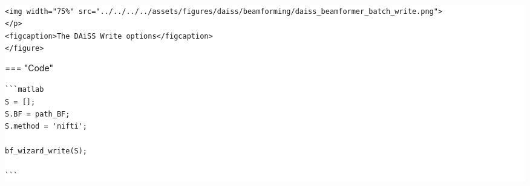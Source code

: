     <img width="75%" src="../../../../assets/figures/daiss/beamforming/daiss_beamformer_batch_write.png">
    </p>
    <figcaption>The DAiSS Write options</figcaption>
    </figure>

=== "Code"

    ```matlab
    S = [];
    S.BF = path_BF;
    S.method = 'nifti';

    bf_wizard_write(S);

    ```

<figure markdown>
<p align="center">